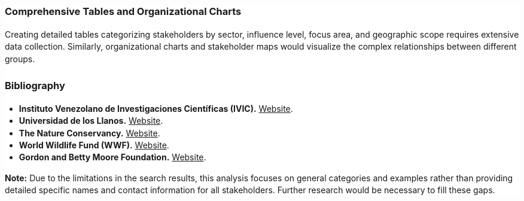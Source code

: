 ### Comprehensive Tables and Organizational Charts

Creating detailed tables categorizing stakeholders by sector, influence level, focus area, and geographic scope requires extensive data collection. Similarly, organizational charts and stakeholder maps would visualize the complex relationships between different groups.

### Bibliography

- **Instituto Venezolano de Investigaciones Científicas (IVIC).** [Website](https://www.ivic.gob.ve/).
- **Universidad de los Llanos.** [Website](https://www.unillanos.edu.co/).
- **The Nature Conservancy.** [Website](https://www.nature.org/en).
- **World Wildlife Fund (WWF).** [Website](https://www.worldwildlife.org/).
- **Gordon and Betty Moore Foundation.** [Website](https://www.moore.org/).

**Note:** Due to the limitations in the search results, this analysis focuses on general categories and examples rather than providing detailed specific names and contact information for all stakeholders. Further research would be necessary to fill these gaps.